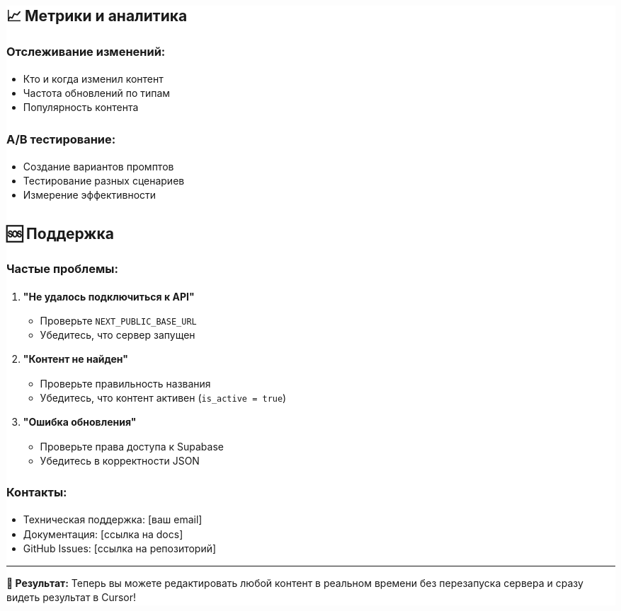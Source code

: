 ## 📈 Метрики и аналитика

### Отслеживание изменений:
- Кто и когда изменил контент
- Частота обновлений по типам
- Популярность контента

### A/B тестирование:
- Создание вариантов промптов
- Тестирование разных сценариев
- Измерение эффективности

## 🆘 Поддержка

### Частые проблемы:

1. **"Не удалось подключиться к API"**
   - Проверьте `NEXT_PUBLIC_BASE_URL`
   - Убедитесь, что сервер запущен

2. **"Контент не найден"**
   - Проверьте правильность названия
   - Убедитесь, что контент активен (`is_active = true`)

3. **"Ошибка обновления"**
   - Проверьте права доступа к Supabase
   - Убедитесь в корректности JSON

### Контакты:
- Техническая поддержка: [ваш email]
- Документация: [ссылка на docs]
- GitHub Issues: [ссылка на репозиторий]

---

**🎯 Результат:** Теперь вы можете редактировать любой контент в реальном времени без перезапуска сервера и сразу видеть результат в Cursor!
